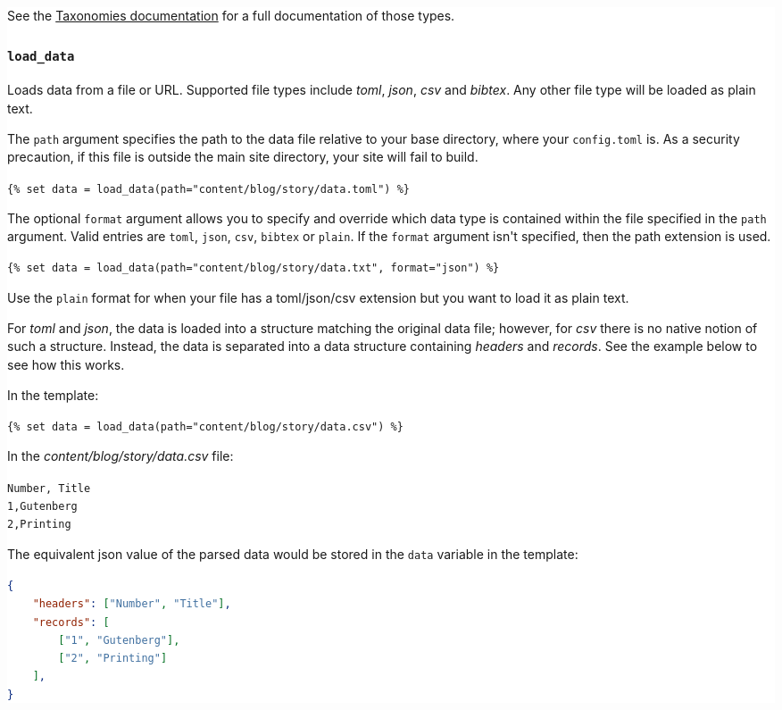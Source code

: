 See the [Taxonomies documentation](@/templates/taxonomies.md) for a full documentation of those types.

### `load_data`

Loads data from a file or URL. Supported file types include _toml_, _json_, _csv_ and _bibtex_.
Any other file type will be loaded as plain text.

The `path` argument specifies the path to the data file relative to your base directory, where your `config.toml` is.
As a security precaution, if this file is outside the main site directory, your site will fail to build.

```jinja2
{% set data = load_data(path="content/blog/story/data.toml") %}
```

The optional `format` argument allows you to specify and override which data type is contained
within the file specified in the `path` argument. Valid entries are `toml`, `json`, `csv`, `bibtex`
or `plain`. If the `format` argument isn't specified, then the path extension is used.

```jinja2
{% set data = load_data(path="content/blog/story/data.txt", format="json") %}
```

Use the `plain` format for when your file has a toml/json/csv extension but you want to load it as plain text.

For _toml_ and _json_, the data is loaded into a structure matching the original data file;
however, for _csv_ there is no native notion of such a structure. Instead, the data is separated
into a data structure containing _headers_ and _records_. See the example below to see
how this works.

In the template:

```jinja2
{% set data = load_data(path="content/blog/story/data.csv") %}
```

In the _content/blog/story/data.csv_ file:

```csv
Number, Title
1,Gutenberg
2,Printing
```

The equivalent json value of the parsed data would be stored in the `data` variable in the
template:

```json
{
    "headers": ["Number", "Title"],
    "records": [
        ["1", "Gutenberg"],
        ["2", "Printing"]
    ],
}
```
